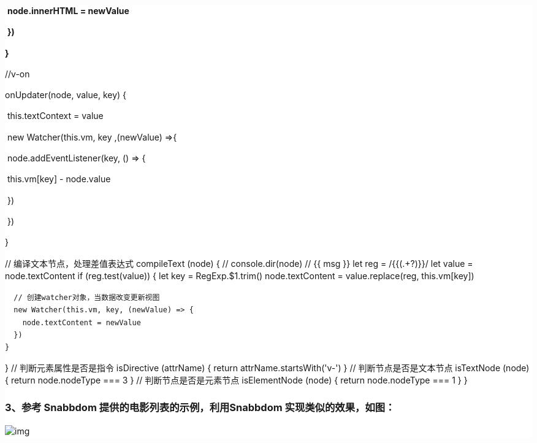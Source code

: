 ​		**node.innerHTML = newValue**		

​	**})**

**}**

//v-on

onUpdater(node, value, key) {

​	this.textContext = value

​	new Watcher(this.vm, key ,(newValue) =>{

​		node.addEventListener(key, () => {

​			this.vm[key] - node.value		

​		})

​	})

}

  // 编译文本节点，处理差值表达式
  compileText (node) {
    // console.dir(node)
    // {{  msg }}
    let reg = /\{\{(.+?)\}\}/
    let value = node.textContent 
    if (reg.test(value)) {
      let key = RegExp.$1.trim()
      node.textContent = value.replace(reg, this.vm[key])

      // 创建watcher对象，当数据改变更新视图
      new Watcher(this.vm, key, (newValue) => {
        node.textContent = newValue
      })
    }
  }
  // 判断元素属性是否是指令
  isDirective (attrName) {
    return attrName.startsWith('v-')
  }
  // 判断节点是否是文本节点
  isTextNode (node) {
    return node.nodeType === 3
  }
  // 判断节点是否是元素节点
  isElementNode (node) {
    return node.nodeType === 1
  }
}

### 3、参考 Snabbdom 提供的电影列表的示例，利用Snabbdom 实现类似的效果，如图：

![img](https://s0.lgstatic.com/i/image/M00/26/F2/Ciqc1F7zUZ-AWP5NAAN0Z_t_hDY449.png)
